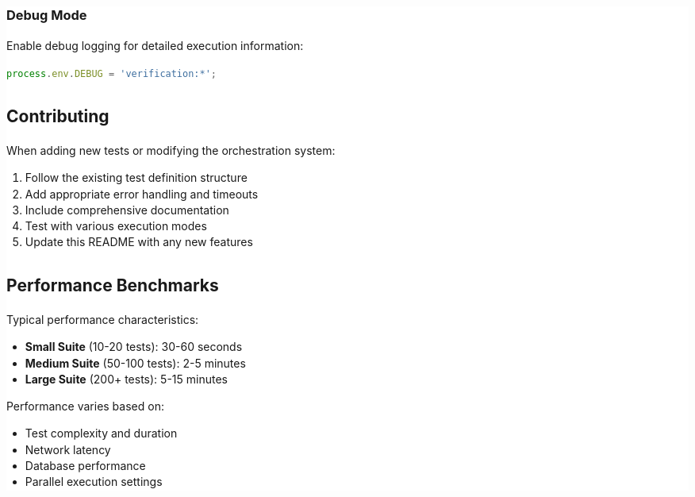 ### Debug Mode

Enable debug logging for detailed execution information:

```typescript
process.env.DEBUG = 'verification:*';
```

## Contributing

When adding new tests or modifying the orchestration system:

1. Follow the existing test definition structure
2. Add appropriate error handling and timeouts
3. Include comprehensive documentation
4. Test with various execution modes
5. Update this README with any new features

## Performance Benchmarks

Typical performance characteristics:

- **Small Suite** (10-20 tests): 30-60 seconds
- **Medium Suite** (50-100 tests): 2-5 minutes  
- **Large Suite** (200+ tests): 5-15 minutes

Performance varies based on:
- Test complexity and duration
- Network latency
- Database performance
- Parallel execution settings
